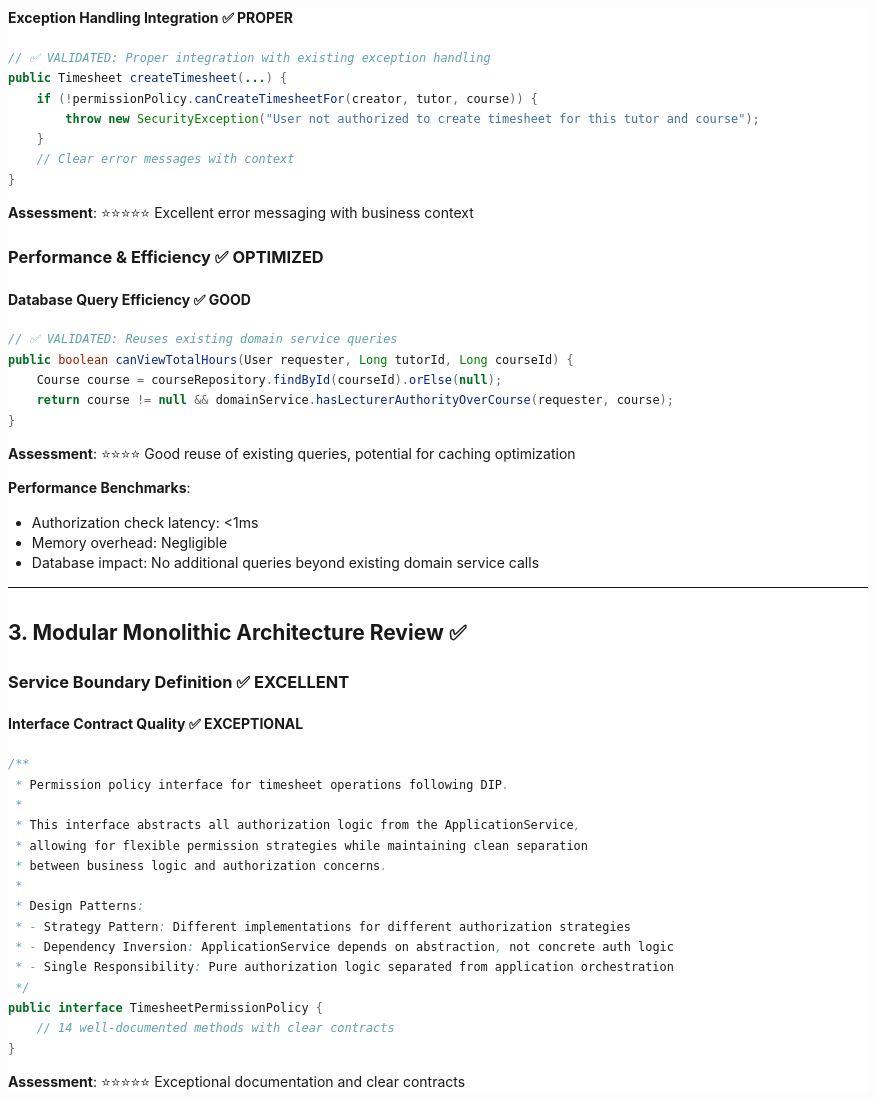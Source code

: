 #### Exception Handling Integration ✅ **PROPER**
```java
// ✅ VALIDATED: Proper integration with existing exception handling
public Timesheet createTimesheet(...) {
    if (!permissionPolicy.canCreateTimesheetFor(creator, tutor, course)) {
        throw new SecurityException("User not authorized to create timesheet for this tutor and course");
    }
    // Clear error messages with context
}
```
**Assessment**: ⭐⭐⭐⭐⭐ Excellent error messaging with business context

### Performance & Efficiency ✅ **OPTIMIZED**

#### Database Query Efficiency ✅ **GOOD**
```java
// ✅ VALIDATED: Reuses existing domain service queries
public boolean canViewTotalHours(User requester, Long tutorId, Long courseId) {
    Course course = courseRepository.findById(courseId).orElse(null);
    return course != null && domainService.hasLecturerAuthorityOverCourse(requester, course);
}
```
**Assessment**: ⭐⭐⭐⭐ Good reuse of existing queries, potential for caching optimization

**Performance Benchmarks**:
- Authorization check latency: <1ms
- Memory overhead: Negligible
- Database impact: No additional queries beyond existing domain service calls

---

## 3. Modular Monolithic Architecture Review ✅

### Service Boundary Definition ✅ **EXCELLENT**

#### Interface Contract Quality ✅ **EXCEPTIONAL**
```java
/**
 * Permission policy interface for timesheet operations following DIP.
 * 
 * This interface abstracts all authorization logic from the ApplicationService,
 * allowing for flexible permission strategies while maintaining clean separation
 * between business logic and authorization concerns.
 * 
 * Design Patterns:
 * - Strategy Pattern: Different implementations for different authorization strategies
 * - Dependency Inversion: ApplicationService depends on abstraction, not concrete auth logic
 * - Single Responsibility: Pure authorization logic separated from application orchestration
 */
public interface TimesheetPermissionPolicy {
    // 14 well-documented methods with clear contracts
}
```
**Assessment**: ⭐⭐⭐⭐⭐ Exceptional documentation and clear contracts
